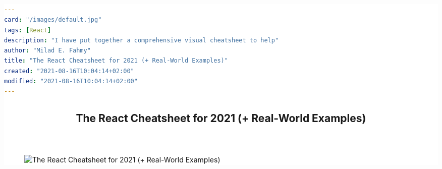 ```yaml
---
card: "/images/default.jpg"
tags: [React]
description: "I have put together a comprehensive visual cheatsheet to help"
author: "Milad E. Fahmy"
title: "The React Cheatsheet for 2021‬ (+ Real-World Examples)"
created: "2021-08-16T10:04:14+02:00"
modified: "2021-08-16T10:04:14+02:00"
---
```

<div class="site-wrapper">
<main id="site-main" class="site-main outer">
<div class="inner">
<article class="post-full post tag-react tag-javascript tag-web-development ">
<header class="post-full-header">
<h1 class="post-full-title">The React Cheatsheet for 2021‬ (+ Real-World Examples)</h1>
</header>
<figure class="post-full-image">
<picture>
<source media="(max-width: 700px)" sizes="1px" srcset="data:image/gif;base64,R0lGODlhAQABAIAAAAAAAP///yH5BAEAAAAALAAAAAABAAEAAAIBRAA7 1w">
<source media="(min-width: 701px)" sizes="(max-width: 800px) 400px,
(max-width: 1170px) 700px,
1400px" srcset="/news/content/images/size/w300/2021/01/the-react-cheatsheet-for-2021-1.png 300w,
/news/content/images/size/w600/2021/01/the-react-cheatsheet-for-2021-1.png 600w,
/news/content/images/size/w1000/2021/01/the-react-cheatsheet-for-2021-1.png 1000w,
/news/content/images/size/w2000/2021/01/the-react-cheatsheet-for-2021-1.png 2000w">
<img onerror="this.style.display='none'" src="/news/content/images/size/w2000/2021/01/the-react-cheatsheet-for-2021-1.png" alt="The React Cheatsheet for 2021‬ (+ Real-World Examples)">
</picture>
</figure>
<section class="post-full-content">
<div class="post-content">